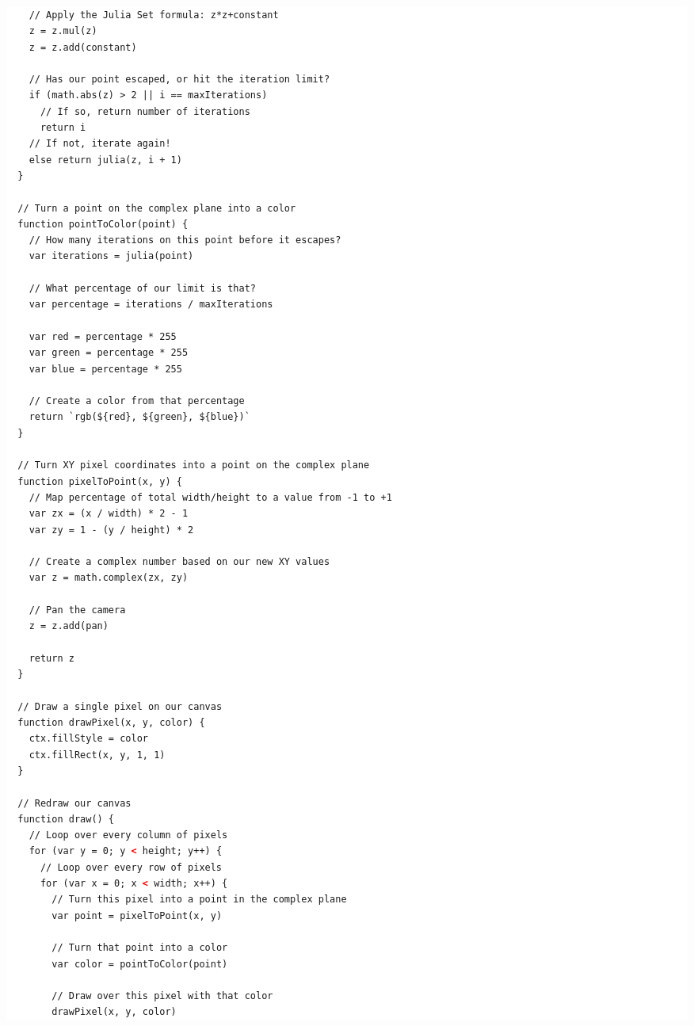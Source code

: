 ```html
    // Apply the Julia Set formula: z*z+constant
    z = z.mul(z)
    z = z.add(constant)

    // Has our point escaped, or hit the iteration limit?
    if (math.abs(z) > 2 || i == maxIterations)
      // If so, return number of iterations
      return i
    // If not, iterate again!
    else return julia(z, i + 1)
  }

  // Turn a point on the complex plane into a color
  function pointToColor(point) {
    // How many iterations on this point before it escapes?
    var iterations = julia(point)

    // What percentage of our limit is that?
    var percentage = iterations / maxIterations

    var red = percentage * 255
    var green = percentage * 255
    var blue = percentage * 255

    // Create a color from that percentage
    return `rgb(${red}, ${green}, ${blue})`
  }

  // Turn XY pixel coordinates into a point on the complex plane
  function pixelToPoint(x, y) {
    // Map percentage of total width/height to a value from -1 to +1
    var zx = (x / width) * 2 - 1
    var zy = 1 - (y / height) * 2

    // Create a complex number based on our new XY values
    var z = math.complex(zx, zy)

    // Pan the camera
    z = z.add(pan)

    return z
  }

  // Draw a single pixel on our canvas
  function drawPixel(x, y, color) {
    ctx.fillStyle = color
    ctx.fillRect(x, y, 1, 1)
  }

  // Redraw our canvas
  function draw() {
    // Loop over every column of pixels
    for (var y = 0; y < height; y++) {
      // Loop over every row of pixels
      for (var x = 0; x < width; x++) {
        // Turn this pixel into a point in the complex plane
        var point = pixelToPoint(x, y)

        // Turn that point into a color
        var color = pointToColor(point)

        // Draw over this pixel with that color
        drawPixel(x, y, color)
```